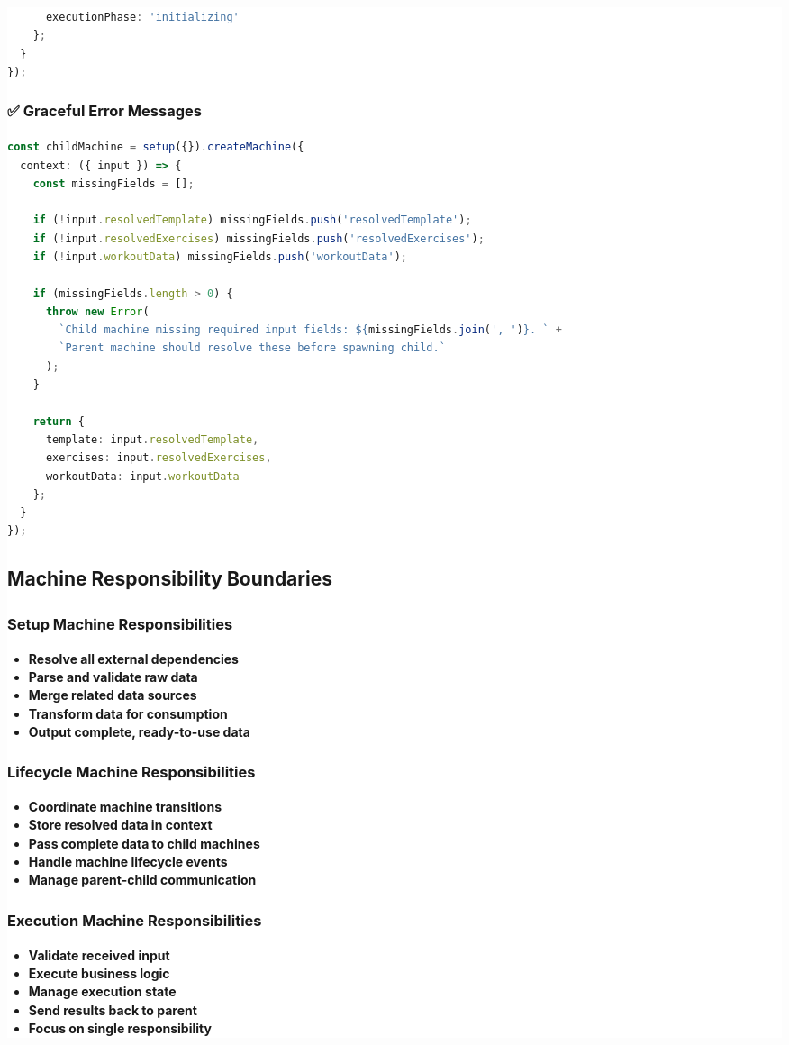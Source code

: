 ```typescript
      executionPhase: 'initializing'
    };
  }
});
```

### ✅ Graceful Error Messages
```typescript
const childMachine = setup({}).createMachine({
  context: ({ input }) => {
    const missingFields = [];
    
    if (!input.resolvedTemplate) missingFields.push('resolvedTemplate');
    if (!input.resolvedExercises) missingFields.push('resolvedExercises');
    if (!input.workoutData) missingFields.push('workoutData');
    
    if (missingFields.length > 0) {
      throw new Error(
        `Child machine missing required input fields: ${missingFields.join(', ')}. ` +
        `Parent machine should resolve these before spawning child.`
      );
    }
    
    return {
      template: input.resolvedTemplate,
      exercises: input.resolvedExercises,
      workoutData: input.workoutData
    };
  }
});
```

## Machine Responsibility Boundaries

### Setup Machine Responsibilities
- **Resolve all external dependencies**
- **Parse and validate raw data**
- **Merge related data sources**
- **Transform data for consumption**
- **Output complete, ready-to-use data**

### Lifecycle Machine Responsibilities
- **Coordinate machine transitions**
- **Store resolved data in context**
- **Pass complete data to child machines**
- **Handle machine lifecycle events**
- **Manage parent-child communication**

### Execution Machine Responsibilities
- **Validate received input**
- **Execute business logic**
- **Manage execution state**
- **Send results back to parent**
- **Focus on single responsibility**
